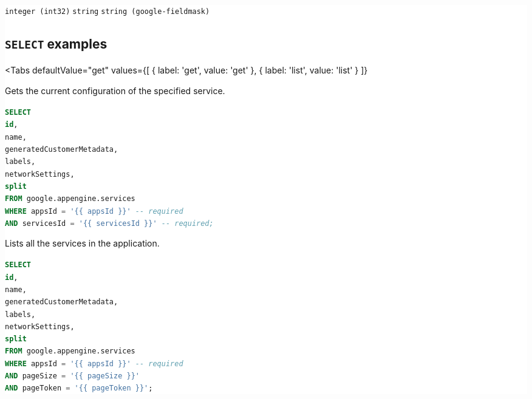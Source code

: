 <tr id="parameter-pageSize">
    <td><CopyableCode code="pageSize" /></td>
    <td><code>integer (int32)</code></td>
    <td></td>
</tr>
<tr id="parameter-pageToken">
    <td><CopyableCode code="pageToken" /></td>
    <td><code>string</code></td>
    <td></td>
</tr>
<tr id="parameter-updateMask">
    <td><CopyableCode code="updateMask" /></td>
    <td><code>string (google-fieldmask)</code></td>
    <td></td>
</tr>
</tbody>
</table>

## `SELECT` examples

<Tabs
    defaultValue="get"
    values={[
        { label: 'get', value: 'get' },
        { label: 'list', value: 'list' }
    ]}
>
<TabItem value="get">

Gets the current configuration of the specified service.

```sql
SELECT
id,
name,
generatedCustomerMetadata,
labels,
networkSettings,
split
FROM google.appengine.services
WHERE appsId = '{{ appsId }}' -- required
AND servicesId = '{{ servicesId }}' -- required;
```
</TabItem>
<TabItem value="list">

Lists all the services in the application.

```sql
SELECT
id,
name,
generatedCustomerMetadata,
labels,
networkSettings,
split
FROM google.appengine.services
WHERE appsId = '{{ appsId }}' -- required
AND pageSize = '{{ pageSize }}'
AND pageToken = '{{ pageToken }}';
```
</TabItem>
</Tabs>
